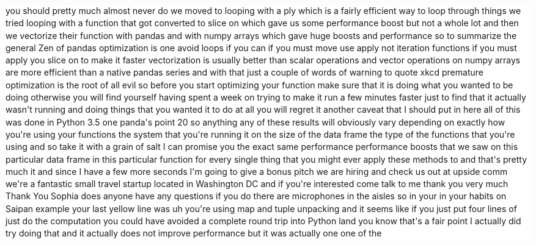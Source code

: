 you should pretty much almost never do
we moved to looping with a ply which is
a fairly efficient way to loop through
things we tried looping with a function
that got converted to slice on which
gave us some performance boost but not a
whole lot
and then we vectorize their function
with pandas and with numpy arrays which
gave huge boosts and performance so to
summarize the general Zen of pandas
optimization is one avoid loops if you
can if you must move use apply not
iteration functions if you must apply
you slice on to make it faster
vectorization is usually better than
scalar operations and vector operations
on numpy arrays are more efficient than
a native pandas series and with that
just a couple of words of warning to
quote xkcd premature optimization is the
root of all evil so before you start
optimizing your function make sure that
it is doing what you wanted to be doing
otherwise you will find yourself having
spent a week on trying to make it run a
few minutes faster just to find that it
actually wasn't running and doing things
that you wanted it to do at all you will
regret it another caveat that I should
put in here all of this was done in
Python 3.5 one
panda's point 20 so anything any of
these results will obviously vary
depending on exactly how you're using
your functions the system that you're
running it on the size of the data frame
the type of the functions that you're
using and so take it with a grain of
salt I can promise you the exact same
performance performance boosts that we
saw on this particular data frame in
this particular function for every
single thing that you might ever apply
these methods to and that's pretty much
it and since I have a few more seconds
I'm going to give a bonus pitch we are
hiring and check us out at upside comm
we're a fantastic small travel startup
located in Washington DC and if you're
interested come talk to me thank you
very much Thank You Sophia does anyone
have any questions if you do there are
microphones in the aisles
so in your in your habits on Saipan
example your last yellow line was uh
you're using map and tuple unpacking and
it seems like if you just put four lines
of just do the computation you could
have avoided a complete round trip into
Python land you know that's a fair point
I actually did try doing that and it
actually does not improve performance
but it was actually one one of the